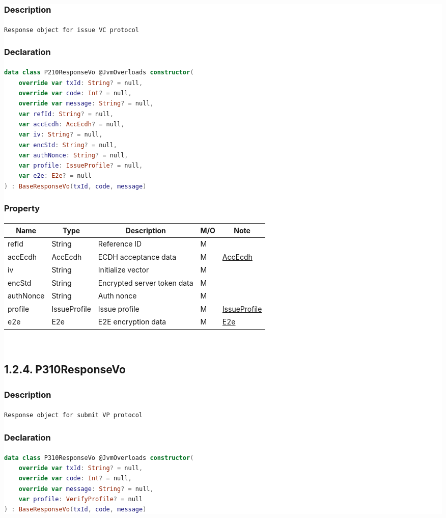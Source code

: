 ### Description

`Response object for issue VC protocol`

### Declaration

```kotlin
data class P210ResponseVo @JvmOverloads constructor(
    override var txId: String? = null,
    override var code: Int? = null,
    override var message: String? = null,
    var refId: String? = null,
    var accEcdh: AccEcdh? = null,
    var iv: String? = null,
    var encStd: String? = null,
    var authNonce: String? = null,
    var profile: IssueProfile? = null,
    var e2e: E2e? = null
) : BaseResponseVo(txId, code, message)
```

### Property

| Name       | Type           | Description                      | **M/O** | **Note** |
|------------|----------------|----------------------------------|---------|----------|
| refId      | String          | Reference ID                     |    M    |          |
| accEcdh    | AccEcdh         | ECDH acceptance data            |    M    | [AccEcdh](#32-accecdh) |
| iv         | String          | Initialize vector            |    M    |          |
| encStd     | String          | Encrypted server token data        |    M    |          |
| authNonce  | String          | Auth nonce             |    M    |          |
| profile    | IssueProfile    | Issue profile                   |    M    |[IssueProfile](#51-issueprofile)            |
| e2e        | E2e             | E2E encryption data       |    M    | [E2e](#34-e2e) |

<br>

## 1.2.4. P310ResponseVo

### Description

`Response object for submit VP protocol`

### Declaration

```kotlin
data class P310ResponseVo @JvmOverloads constructor(
    override var txId: String? = null,
    override var code: Int? = null,
    override var message: String? = null,
    var profile: VerifyProfile? = null
) : BaseResponseVo(txId, code, message)
```

